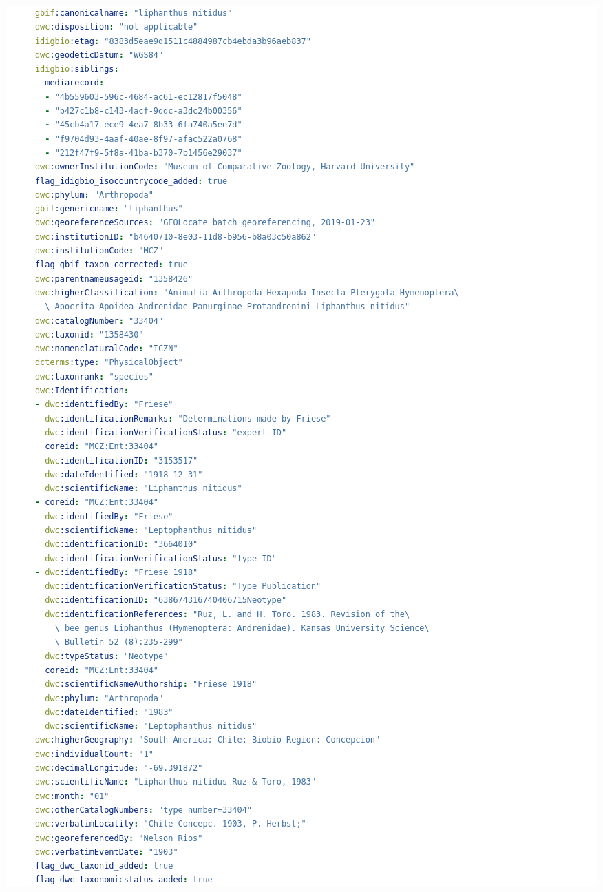 ```yaml
      gbif:canonicalname: "liphanthus nitidus"
      dwc:disposition: "not applicable"
      idigbio:etag: "8383d5eae9d1511c4884987cb4ebda3b96aeb837"
      dwc:geodeticDatum: "WGS84"
      idigbio:siblings:
        mediarecord:
        - "4b559603-596c-4684-ac61-ec12817f5048"
        - "b427c1b8-c143-4acf-9ddc-a3dc24b00356"
        - "45cb4a17-ece9-4ea7-8b33-6fa740a5ee7d"
        - "f9704d93-4aaf-40ae-8f97-afac522a0768"
        - "212f47f9-5f8a-41ba-b370-7b1456e29037"
      dwc:ownerInstitutionCode: "Museum of Comparative Zoology, Harvard University"
      flag_idigbio_isocountrycode_added: true
      dwc:phylum: "Arthropoda"
      gbif:genericname: "liphanthus"
      dwc:georeferenceSources: "GEOLocate batch georeferencing, 2019-01-23"
      dwc:institutionID: "b4640710-8e03-11d8-b956-b8a03c50a862"
      dwc:institutionCode: "MCZ"
      flag_gbif_taxon_corrected: true
      dwc:parentnameusageid: "1358426"
      dwc:higherClassification: "Animalia Arthropoda Hexapoda Insecta Pterygota Hymenoptera\
        \ Apocrita Apoidea Andrenidae Panurginae Protandrenini Liphanthus nitidus"
      dwc:catalogNumber: "33404"
      dwc:taxonid: "1358430"
      dwc:nomenclaturalCode: "ICZN"
      dcterms:type: "PhysicalObject"
      dwc:taxonrank: "species"
      dwc:Identification:
      - dwc:identifiedBy: "Friese"
        dwc:identificationRemarks: "Determinations made by Friese"
        dwc:identificationVerificationStatus: "expert ID"
        coreid: "MCZ:Ent:33404"
        dwc:identificationID: "3153517"
        dwc:dateIdentified: "1918-12-31"
        dwc:scientificName: "Liphanthus nitidus"
      - coreid: "MCZ:Ent:33404"
        dwc:identifiedBy: "Friese"
        dwc:scientificName: "Leptophanthus nitidus"
        dwc:identificationID: "3664010"
        dwc:identificationVerificationStatus: "type ID"
      - dwc:identifiedBy: "Friese 1918"
        dwc:identificationVerificationStatus: "Type Publication"
        dwc:identificationID: "638674316740406715Neotype"
        dwc:identificationReferences: "Ruz, L. and H. Toro. 1983. Revision of the\
          \ bee genus Liphanthus (Hymenoptera: Andrenidae). Kansas University Science\
          \ Bulletin 52 (8):235-299"
        dwc:typeStatus: "Neotype"
        coreid: "MCZ:Ent:33404"
        dwc:scientificNameAuthorship: "Friese 1918"
        dwc:phylum: "Arthropoda"
        dwc:dateIdentified: "1983"
        dwc:scientificName: "Leptophanthus nitidus"
      dwc:higherGeography: "South America: Chile: Biobio Region: Concepcion"
      dwc:individualCount: "1"
      dwc:decimalLongitude: "-69.391872"
      dwc:scientificName: "Liphanthus nitidus Ruz & Toro, 1983"
      dwc:month: "01"
      dwc:otherCatalogNumbers: "type number=33404"
      dwc:verbatimLocality: "Chile Concepc. 1903, P. Herbst;"
      dwc:georeferencedBy: "Nelson Rios"
      dwc:verbatimEventDate: "1903"
      flag_dwc_taxonid_added: true
      flag_dwc_taxonomicstatus_added: true
```